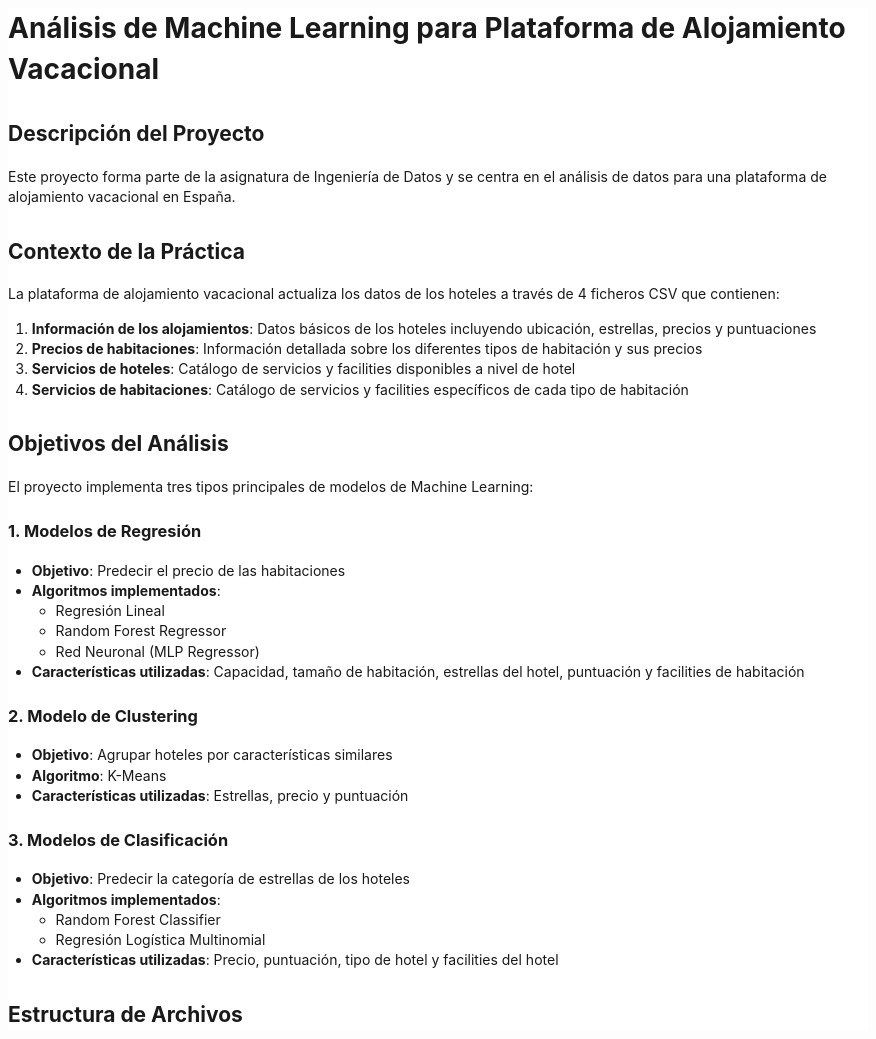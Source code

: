 # Análisis de Machine Learning para Plataforma de Alojamiento Vacacional

## Descripción del Proyecto

Este proyecto forma parte de la asignatura de Ingeniería de Datos y se centra en el análisis de datos para una plataforma de alojamiento vacacional en España.

## Contexto de la Práctica

La plataforma de alojamiento vacacional actualiza los datos de los hoteles a través de 4 ficheros CSV que contienen:

1. **Información de los alojamientos**: Datos básicos de los hoteles incluyendo ubicación, estrellas, precios y puntuaciones
2. **Precios de habitaciones**: Información detallada sobre los diferentes tipos de habitación y sus precios
3. **Servicios de hoteles**: Catálogo de servicios y facilities disponibles a nivel de hotel
4. **Servicios de habitaciones**: Catálogo de servicios y facilities específicos de cada tipo de habitación

## Objetivos del Análisis

El proyecto implementa tres tipos principales de modelos de Machine Learning:

### 1. Modelos de Regresión
- **Objetivo**: Predecir el precio de las habitaciones
- **Algoritmos implementados**:
  - Regresión Lineal
  - Random Forest Regressor
  - Red Neuronal (MLP Regressor)
- **Características utilizadas**: Capacidad, tamaño de habitación, estrellas del hotel, puntuación y facilities de habitación

### 2. Modelo de Clustering
- **Objetivo**: Agrupar hoteles por características similares
- **Algoritmo**: K-Means
- **Características utilizadas**: Estrellas, precio y puntuación

### 3. Modelos de Clasificación
- **Objetivo**: Predecir la categoría de estrellas de los hoteles
- **Algoritmos implementados**:
  - Random Forest Classifier
  - Regresión Logística Multinomial
- **Características utilizadas**: Precio, puntuación, tipo de hotel y facilities del hotel

## Estructura de Archivos
